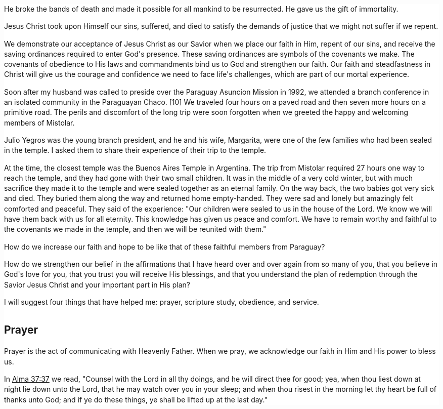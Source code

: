 He broke the bands of death and made it possible for all mankind to be
resurrected. He gave us the gift of immortality.

Jesus Christ took upon Himself our sins, suffered, and died to satisfy the
demands of justice that we might not suffer if we repent.

We demonstrate our acceptance of Jesus Christ as our Savior when we place our
faith in Him, repent of our sins, and receive the saving ordinances required
to enter God's presence. These saving ordinances are symbols of the covenants
we make. The covenants of obedience to His laws and commandments bind us to
God and strengthen our faith. Our faith and steadfastness in Christ will give
us the courage and confidence we need to face life's challenges, which are
part of our mortal experience.

Soon after my husband was called to preside over the Paraguay Asuncion Mission
in 1992, we attended a branch conference in an isolated community in the
Paraguayan Chaco. [10]  We traveled four hours on a paved road and then seven
more hours on a primitive road. The perils and discomfort of the long trip
were soon forgotten when we greeted the happy and welcoming members of
Mistolar.

Julio Yegros was the young branch president, and he and his wife, Margarita,
were one of the few families who had been sealed in the temple. I asked them
to share their experience of their trip to the temple.

At the time, the closest temple was the Buenos Aires Temple in Argentina. The
trip from Mistolar required 27 hours one way to reach the temple, and they had
gone with their two small children. It was in the middle of a very cold
winter, but with much sacrifice they made it to the temple and were sealed
together as an eternal family. On the way back, the two babies got very sick
and died. They buried them along the way and returned home empty-handed. They
were sad and lonely but amazingly felt comforted and peaceful. They said of
the experience: "Our children were sealed to us in the house of the Lord. We
know we will have them back with us for all eternity. This knowledge has given
us peace and comfort. We have to remain worthy and faithful to the covenants
we made in the temple, and then we will be reunited with them."

How do we increase our faith and hope to be like that of these faithful
members from Paraguay?

How do we strengthen our belief in the affirmations that I have heard over and
over again from so many of you, that you believe in God's love for you, that
you trust you will receive His blessings, and that you understand the plan of
redemption through the Savior Jesus Christ and your important part in His
plan?

I will suggest four things that have helped me: prayer, scripture study,
obedience, and service.

## Prayer

Prayer is the act of communicating with Heavenly Father. When we pray, we
acknowledge our faith in Him and His power to bless us.

In [Alma 37:37](https://www.lds.org/scriptures/bofm/alma/37.37?lang=eng#36) we
read, "Counsel with the Lord in all thy doings, and he will direct thee for
good; yea, when thou liest down at night lie down unto the Lord, that he may
watch over you in your sleep; and when thou risest in the morning let thy
heart be full of thanks unto God; and if ye do these things, ye shall be
lifted up at the last day."
